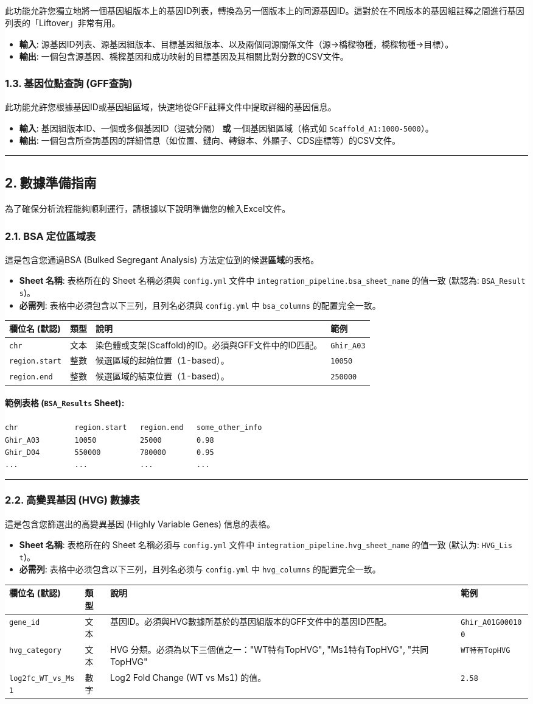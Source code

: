 此功能允許您獨立地將一個基因組版本上的基因ID列表，轉換為另一個版本上的同源基因ID。這對於在不同版本的基因組註釋之間進行基因列表的「Liftover」非常有用。

  * **輸入**: 源基因ID列表、源基因組版本、目標基因組版本、以及兩個同源關係文件（源-\>橋樑物種，橋樑物種-\>目標）。
  * **輸出**: 一個包含源基因、橋樑基因和成功映射的目標基因及其相關比對分數的CSV文件。

### 1.3. 基因位點查詢 (GFF查詢)

此功能允許您根據基因ID或基因組區域，快速地從GFF註釋文件中提取詳細的基因信息。

  * **輸入**: 基因組版本ID、一個或多個基因ID（逗號分隔） **或** 一個基因組區域（格式如 `Scaffold_A1:1000-5000`）。
  * **輸出**: 一個包含所查詢基因的詳細信息（如位置、鏈向、轉錄本、外顯子、CDS座標等）的CSV文件。

-----

## 2\. 數據準備指南

為了確保分析流程能夠順利運行，請根據以下說明準備您的輸入Excel文件。

### 2.1. BSA 定位區域表

這是包含您通過BSA (Bulked Segregant Analysis) 方法定位到的候選**區域**的表格。

  * **Sheet 名稱**: 表格所在的 Sheet 名稱必須與 `config.yml` 文件中 `integration_pipeline.bsa_sheet_name` 的值一致 (默認為: `BSA_Results`)。
  * **必需列**: 表格中必須包含以下三列，且列名必須與 `config.yml` 中 `bsa_columns` 的配置完全一致。

| 欄位名 (默認)  | 類型 | 說明                                                  | 範例       |
| :------------- | :--- | :---------------------------------------------------- | :--------- |
| `chr`          | 文本 | 染色體或支架(Scaffold)的ID。必須與GFF文件中的ID匹配。 | `Ghir_A03` |
| `region.start` | 整數 | 候選區域的起始位置（1-based）。                       | `10050`    |
| `region.end`   | 整數 | 候選區域的結束位置（1-based）。                       | `250000`   |

#### 範例表格 (`BSA_Results` Sheet):

```
chr				region.start   region.end   some_other_info
Ghir_A03	    10050          25000        0.98
Ghir_D04	    550000         780000       0.95
...          	...            ...          ...
```

-----

### 2.2. 高變異基因 (HVG) 數據表

這是包含您篩選出的高變異基因 (Highly Variable Genes) 信息的表格。

  * **Sheet 名稱**: 表格所在的 Sheet 名稱必須与 `config.yml` 文件中 `integration_pipeline.hvg_sheet_name` 的值一致 (默认为: `HVG_List`)。
  * **必需列**: 表格中必须包含以下三列，且列名必须与 `config.yml` 中 `hvg_columns` 的配置完全一致。

| 欄位名 (默認)      | 類型 | 說明                                                         | 範例              |
| :----------------- | :--- | :----------------------------------------------------------- | :---------------- |
| `gene_id`          | 文本 | 基因ID。必須與HVG數據所基於的基因組版本的GFF文件中的基因ID匹配。 | `Ghir_A01G000100` |
| `hvg_category`     | 文本 | HVG 分類。必須為以下三個值之一："WT特有TopHVG", "Ms1特有TopHVG", "共同TopHVG" | `WT特有TopHVG`    |
| `log2fc_WT_vs_Ms1` | 數字 | Log2 Fold Change (WT vs Ms1) 的值。                          | `2.58`            |
